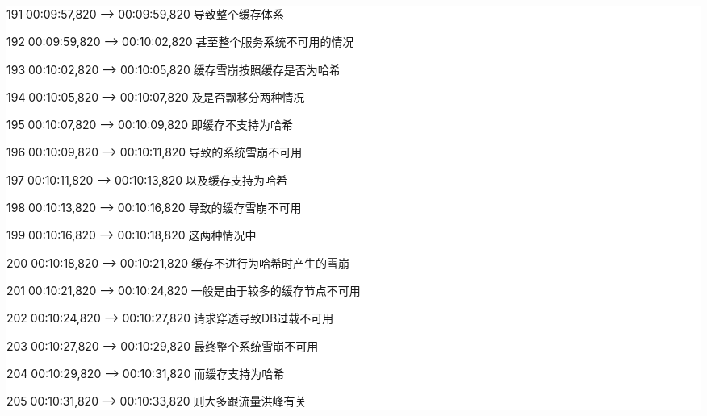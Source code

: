 191
00:09:57,820 --> 00:09:59,820
导致整个缓存体系

192
00:09:59,820 --> 00:10:02,820
甚至整个服务系统不可用的情况

193
00:10:02,820 --> 00:10:05,820
缓存雪崩按照缓存是否为哈希

194
00:10:05,820 --> 00:10:07,820
及是否飘移分两种情况

195
00:10:07,820 --> 00:10:09,820
即缓存不支持为哈希

196
00:10:09,820 --> 00:10:11,820
导致的系统雪崩不可用

197
00:10:11,820 --> 00:10:13,820
以及缓存支持为哈希

198
00:10:13,820 --> 00:10:16,820
导致的缓存雪崩不可用

199
00:10:16,820 --> 00:10:18,820
这两种情况中

200
00:10:18,820 --> 00:10:21,820
缓存不进行为哈希时产生的雪崩

201
00:10:21,820 --> 00:10:24,820
一般是由于较多的缓存节点不可用

202
00:10:24,820 --> 00:10:27,820
请求穿透导致DB过载不可用

203
00:10:27,820 --> 00:10:29,820
最终整个系统雪崩不可用

204
00:10:29,820 --> 00:10:31,820
而缓存支持为哈希

205
00:10:31,820 --> 00:10:33,820
则大多跟流量洪峰有关
